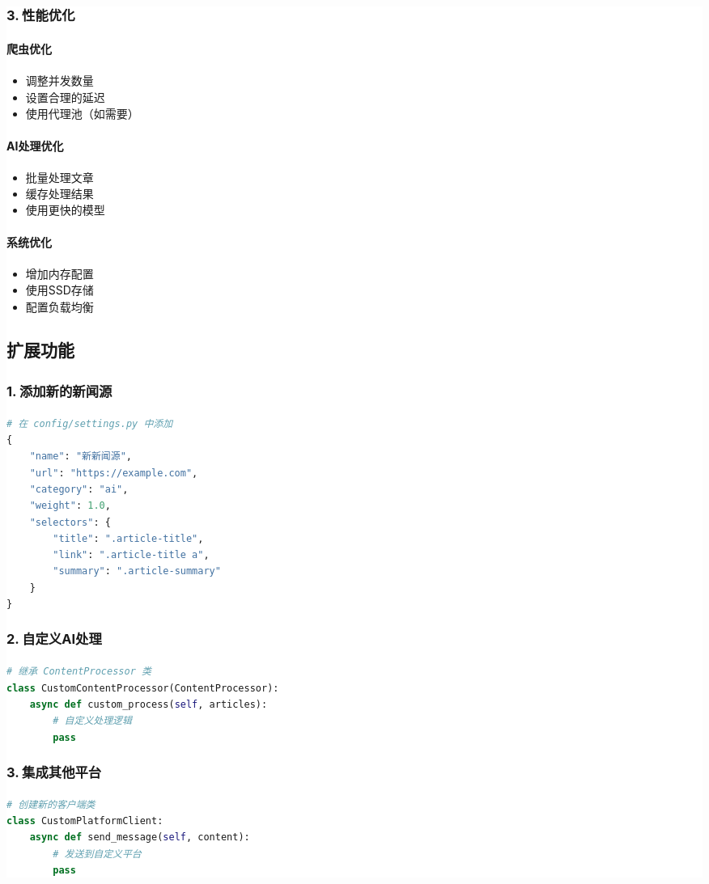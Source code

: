 ### 3. 性能优化

#### 爬虫优化
- 调整并发数量
- 设置合理的延迟
- 使用代理池（如需要）

#### AI处理优化
- 批量处理文章
- 缓存处理结果
- 使用更快的模型

#### 系统优化
- 增加内存配置
- 使用SSD存储
- 配置负载均衡

## 扩展功能

### 1. 添加新的新闻源

```python
# 在 config/settings.py 中添加
{
    "name": "新新闻源",
    "url": "https://example.com",
    "category": "ai",
    "weight": 1.0,
    "selectors": {
        "title": ".article-title",
        "link": ".article-title a",
        "summary": ".article-summary"
    }
}
```

### 2. 自定义AI处理

```python
# 继承 ContentProcessor 类
class CustomContentProcessor(ContentProcessor):
    async def custom_process(self, articles):
        # 自定义处理逻辑
        pass
```

### 3. 集成其他平台

```python
# 创建新的客户端类
class CustomPlatformClient:
    async def send_message(self, content):
        # 发送到自定义平台
        pass
```
